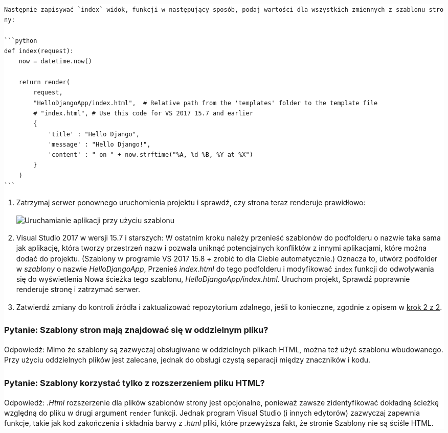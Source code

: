     Następnie zapisywać `index` widok, funkcji w następujący sposób, podaj wartości dla wszystkich zmiennych z szablonu strony:

    ```python
    def index(request):
        now = datetime.now()

        return render(
            request,
            "HelloDjangoApp/index.html",  # Relative path from the 'templates' folder to the template file
            # "index.html", # Use this code for VS 2017 15.7 and earlier
            {
                'title' : "Hello Django",
                'message' : "Hello Django!",
                'content' : " on " + now.strftime("%A, %d %B, %Y at %X")
            }
        )
    ```

1. Zatrzymaj serwer ponownego uruchomienia projektu i sprawdź, czy strona teraz renderuje prawidłowo:

    ![Uruchamianie aplikacji przy użyciu szablonu](media/django/step02-result.png)

1. <a name="template-namespacing"></a>Visual Studio 2017 w wersji 15.7 i starszych: W ostatnim kroku należy przenieść szablonów do podfolderu o nazwie taka sama jak aplikację, która tworzy przestrzeń nazw i pozwala uniknąć potencjalnych konfliktów z innymi aplikacjami, które można dodać do projektu. (Szablony w programie VS 2017 15.8 + zrobić to dla Ciebie automatycznie.) Oznacza to, utwórz podfolder w *szablony* o nazwie *HelloDjangoApp*, Przenieś *index.html* do tego podfolderu i modyfikować `index` funkcji do odwoływania się do wyświetlenia Nowa ścieżka tego szablonu, *HelloDjangoApp/index.html*. Uruchom projekt, Sprawdź poprawnie renderuje stronę i zatrzymać serwer.

1. Zatwierdź zmiany do kontroli źródła i zaktualizować repozytorium zdalnego, jeśli to konieczne, zgodnie z opisem w [krok 2 z 2](#commit-to-source-control).

### <a name="question-do-page-templates-have-to-be-in-a-separate-file"></a>Pytanie: Szablony stron mają znajdować się w oddzielnym pliku?

Odpowiedź: Mimo że szablony są zazwyczaj obsługiwane w oddzielnych plikach HTML, można też użyć szablonu wbudowanego. Przy użyciu oddzielnych plików jest zalecane, jednak do obsługi czystą separacji między znaczników i kodu.

### <a name="question-must-templates-use-the-html-file-extension"></a>Pytanie: Szablony korzystać tylko z rozszerzeniem pliku HTML?

Odpowiedź: *.Html* rozszerzenie dla plików szablonów strony jest opcjonalne, ponieważ zawsze zidentyfikować dokładną ścieżkę względną do pliku w drugi argument `render` funkcji. Jednak program Visual Studio (i innych edytorów) zazwyczaj zapewnia funkcje, takie jak kod zakończenia i składnia barwy z *.html* pliki, które przewyższa fakt, że stronie Szablony nie są ściśle HTML.
